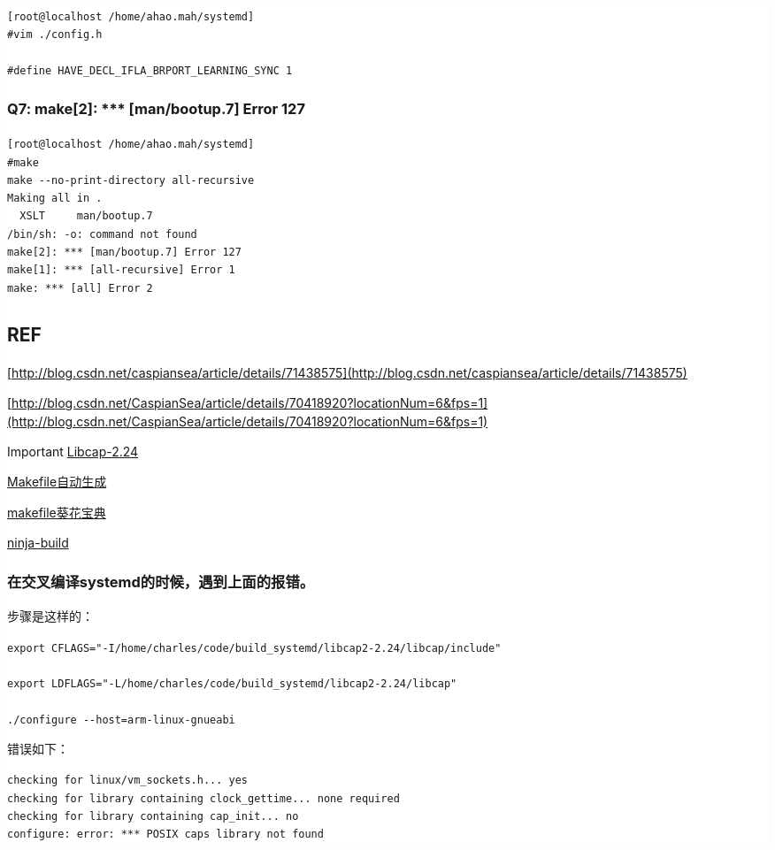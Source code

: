 
```
[root@localhost /home/ahao.mah/systemd]
#vim ./config.h

#define HAVE_DECL_IFLA_BRPORT_LEARNING_SYNC 1
```

### Q7: make[2]: *** [man/bootup.7] Error 127
```
[root@localhost /home/ahao.mah/systemd]
#make
make --no-print-directory all-recursive
Making all in .
  XSLT     man/bootup.7
/bin/sh: -o: command not found
make[2]: *** [man/bootup.7] Error 127
make[1]: *** [all-recursive] Error 1
make: *** [all] Error 2
```
## REF

[http://blog.csdn.net/caspiansea/article/details/71438575](http://blog.csdn.net/caspiansea/article/details/71438575)

[http://blog.csdn.net/CaspianSea/article/details/70418920?locationNum=6&fps=1](http://blog.csdn.net/CaspianSea/article/details/70418920?locationNum=6&fps=1)

 Important [Libcap-2.24](https://linux.cn/lfs/LFS-BOOK-7.7-systemd/chapter06/libcap.html)

[Makefile自动生成](http://blog.csdn.net/dybinx/article/details/6764874)

[makefile葵花宝典](http://www.zhimengzhe.com/linux/262182.html)

[ninja-build](https://github.com/ninja-build/ninja/releases)


### 在交叉编译systemd的时候，遇到上面的报错。

步骤是这样的：

```
export CFLAGS="-I/home/charles/code/build_systemd/libcap2-2.24/libcap/include"

export LDFLAGS="-L/home/charles/code/build_systemd/libcap2-2.24/libcap"

./configure --host=arm-linux-gnueabi
```

错误如下：

```
checking for linux/vm_sockets.h... yes
checking for library containing clock_gettime... none required
checking for library containing cap_init... no
configure: error: *** POSIX caps library not found
```
